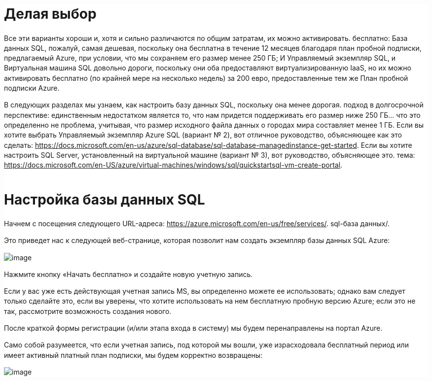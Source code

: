 # Делая выбор
Все эти варианты хороши и, хотя и сильно различаются по общим затратам, их можно активировать.
бесплатно: База данных SQL, пожалуй, самая дешевая, поскольку она бесплатна в течение 12 месяцев благодаря
план пробной подписки, предлагаемый Azure, при условии, что мы сохраняем его размер менее 250 ГБ; И Управляемый экземпляр SQL, и Виртуальная машина SQL довольно дороги, поскольку они оба предоставляют виртуализированную
IaaS, но их можно активировать бесплатно (по крайней мере на несколько недель) за 200 евро, предоставленные тем же
План пробной подписки Azure.

В следующих разделах мы узнаем, как настроить базу данных SQL, поскольку она менее дорогая.
подход в долгосрочной перспективе: единственным недостатком является то, что нам придется поддерживать его размер ниже 250 ГБ... что
это определенно не проблема, учитывая, что размер исходного файла данных о городах мира составляет менее 1 ГБ.
Если вы хотите выбрать Управляемый экземпляр Azure SQL (вариант № 2), вот отличное руководство, объясняющее
как это сделать: https://docs.microsoft.com/en-us/azure/sql-database/sql-database-managedinstance-get-started.
Если вы хотите настроить SQL Server, установленный на виртуальной машине (вариант № 3), вот руководство, объясняющее это.
тема: https://docs.microsoft.com/en-US/azure/virtual-machines/windows/sql/quickstartsql-vm-create-portal.

# Настройка базы данных SQL
Начнем с посещения следующего URL-адреса: https://azure.microsoft.com/en-us/free/services/.
sql-база данных/.

Это приведет нас к следующей веб-странице, которая позволит нам создать экземпляр базы данных SQL Azure:

![image](https://github.com/artemovsergey/Angular/assets/26972859/58e06c91-aeca-4ca1-a826-ebe2401b1d0d)

Нажмите кнопку «Начать бесплатно» и создайте новую учетную запись.

Если у вас уже есть действующая учетная запись MS, вы определенно можете ее использовать; однако вам следует только
сделайте это, если вы уверены, что хотите использовать на нем бесплатную пробную версию Azure; если это не так,
рассмотрите возможность создания нового.

После краткой формы регистрации (и/или этапа входа в систему) мы будем перенаправлены на портал Azure.

Само собой разумеется, что если учетная запись, под которой мы вошли, уже израсходовала бесплатный период или
имеет активный платный план подписки, мы будем корректно возвращены:

![image](https://github.com/artemovsergey/Angular/assets/26972859/8e5a1280-cc78-442e-903c-6636f5fff3ac)
